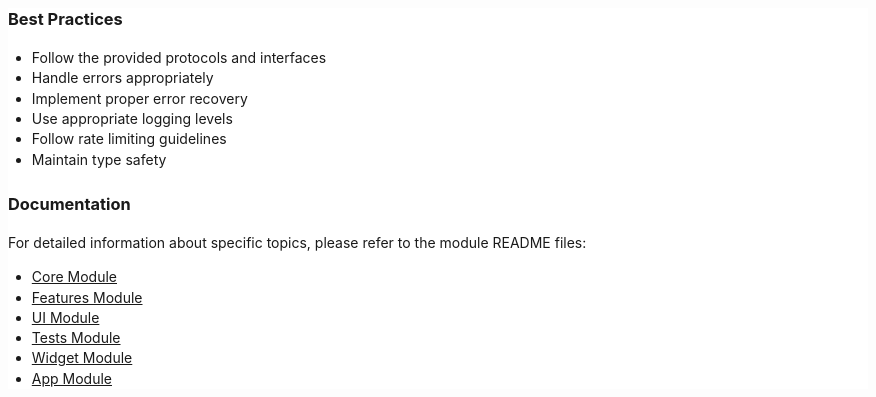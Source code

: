 ### Best Practices
- Follow the provided protocols and interfaces
- Handle errors appropriately
- Implement proper error recovery
- Use appropriate logging levels
- Follow rate limiting guidelines
- Maintain type safety

### Documentation
For detailed information about specific topics, please refer to the module README files:
- [Core Module](../Sources/Core/README.md)
- [Features Module](../Sources/Features/README.md)
- [UI Module](../Sources/UI/README.md)
- [Tests Module](../Sources/Tests/README.md)
- [Widget Module](../Sources/Widget/README.md)
- [App Module](../Sources/App/README.md)
